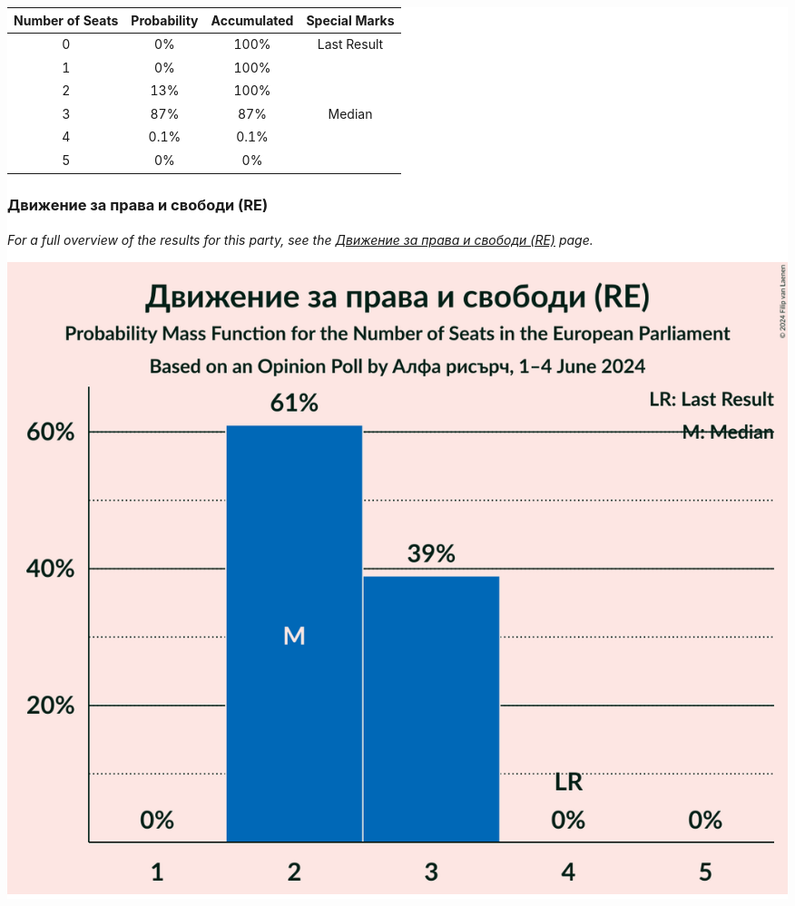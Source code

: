 | Number of Seats | Probability | Accumulated | Special Marks |
|:---------------:|:-----------:|:-----------:|:-------------:|
| 0 | 0% | 100% | Last Result |
| 1 | 0% | 100% |  |
| 2 | 13% | 100% |  |
| 3 | 87% | 87% | Median |
| 4 | 0.1% | 0.1% |  |
| 5 | 0% | 0% |  |

### Движение за права и свободи (RE)

*For a full overview of the results for this party, see the [Движение за права и свободи (RE)](party-движениезаправаисвободиre.html) page.*

![Graph with seats probability mass function not yet produced](2024-06-04-Алфарисърч-seats-pmf-движениезаправаисвободиre.png "Seats Probability Mass Function")
